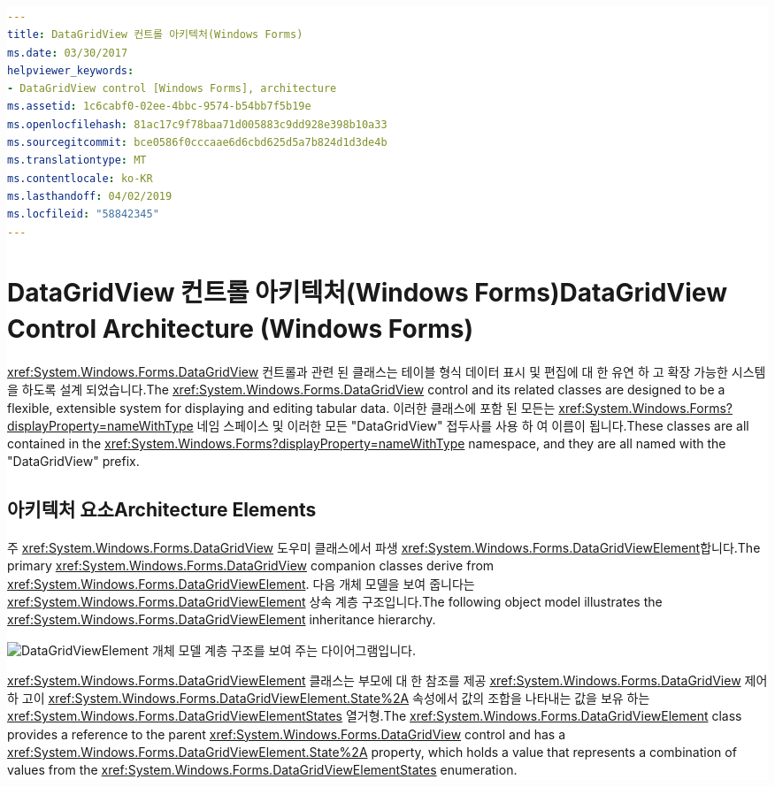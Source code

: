 ```yaml
---
title: DataGridView 컨트롤 아키텍처(Windows Forms)
ms.date: 03/30/2017
helpviewer_keywords:
- DataGridView control [Windows Forms], architecture
ms.assetid: 1c6cabf0-02ee-4bbc-9574-b54bb7f5b19e
ms.openlocfilehash: 81ac17c9f78baa71d005883c9dd928e398b10a33
ms.sourcegitcommit: bce0586f0cccaae6d6cbd625d5a7b824d1d3de4b
ms.translationtype: MT
ms.contentlocale: ko-KR
ms.lasthandoff: 04/02/2019
ms.locfileid: "58842345"
---
```

# <a name="datagridview-control-architecture-windows-forms"></a><span data-ttu-id="85280-102">DataGridView 컨트롤 아키텍처(Windows Forms)</span><span class="sxs-lookup"><span data-stu-id="85280-102">DataGridView Control Architecture (Windows Forms)</span></span>
<span data-ttu-id="85280-103"><xref:System.Windows.Forms.DataGridView> 컨트롤과 관련 된 클래스는 테이블 형식 데이터 표시 및 편집에 대 한 유연 하 고 확장 가능한 시스템을 하도록 설계 되었습니다.</span><span class="sxs-lookup"><span data-stu-id="85280-103">The <xref:System.Windows.Forms.DataGridView> control and its related classes are designed to be a flexible, extensible system for displaying and editing tabular data.</span></span> <span data-ttu-id="85280-104">이러한 클래스에 포함 된 모든는 <xref:System.Windows.Forms?displayProperty=nameWithType> 네임 스페이스 및 이러한 모든 "DataGridView" 접두사를 사용 하 여 이름이 됩니다.</span><span class="sxs-lookup"><span data-stu-id="85280-104">These classes are all contained in the <xref:System.Windows.Forms?displayProperty=nameWithType> namespace, and they are all named with the "DataGridView" prefix.</span></span>  
  
## <a name="architecture-elements"></a><span data-ttu-id="85280-105">아키텍처 요소</span><span class="sxs-lookup"><span data-stu-id="85280-105">Architecture Elements</span></span>  
 <span data-ttu-id="85280-106">주 <xref:System.Windows.Forms.DataGridView> 도우미 클래스에서 파생 <xref:System.Windows.Forms.DataGridViewElement>합니다.</span><span class="sxs-lookup"><span data-stu-id="85280-106">The primary <xref:System.Windows.Forms.DataGridView> companion classes derive from <xref:System.Windows.Forms.DataGridViewElement>.</span></span> <span data-ttu-id="85280-107">다음 개체 모델을 보여 줍니다는 <xref:System.Windows.Forms.DataGridViewElement> 상속 계층 구조입니다.</span><span class="sxs-lookup"><span data-stu-id="85280-107">The following object model illustrates the <xref:System.Windows.Forms.DataGridViewElement> inheritance hierarchy.</span></span>  
  
 ![DataGridViewElement 개체 모델 계층 구조를 보여 주는 다이어그램입니다.](./media/datagridview-control-architecture-windows-forms/datagridviewelement-object-model.gif)  
  
 <span data-ttu-id="85280-109"><xref:System.Windows.Forms.DataGridViewElement> 클래스는 부모에 대 한 참조를 제공 <xref:System.Windows.Forms.DataGridView> 제어 하 고이 <xref:System.Windows.Forms.DataGridViewElement.State%2A> 속성에서 값의 조합을 나타내는 값을 보유 하는 <xref:System.Windows.Forms.DataGridViewElementStates> 열거형.</span><span class="sxs-lookup"><span data-stu-id="85280-109">The <xref:System.Windows.Forms.DataGridViewElement> class provides a reference to the parent <xref:System.Windows.Forms.DataGridView> control and has a <xref:System.Windows.Forms.DataGridViewElement.State%2A> property, which holds a value that represents a combination of values from the <xref:System.Windows.Forms.DataGridViewElementStates> enumeration.</span></span>  
  